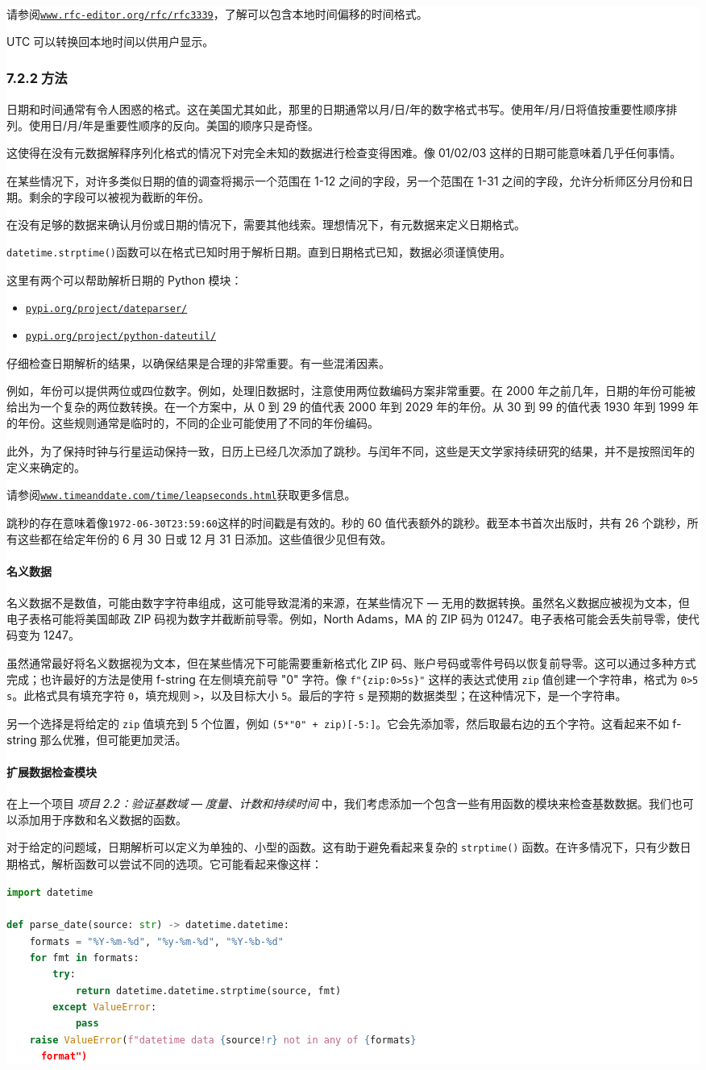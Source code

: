请参阅[`www.rfc-editor.org/rfc/rfc3339`](https://www.rfc-editor.org/rfc/rfc3339)，了解可以包含本地时间偏移的时间格式。

UTC 可以转换回本地时间以供用户显示。

### 7.2.2 方法

日期和时间通常有令人困惑的格式。这在美国尤其如此，那里的日期通常以月/日/年的数字格式书写。使用年/月/日将值按重要性顺序排列。使用日/月/年是重要性顺序的反向。美国的顺序只是奇怪。

这使得在没有元数据解释序列化格式的情况下对完全未知的数据进行检查变得困难。像 01/02/03 这样的日期可能意味着几乎任何事情。

在某些情况下，对许多类似日期的值的调查将揭示一个范围在 1-12 之间的字段，另一个范围在 1-31 之间的字段，允许分析师区分月份和日期。剩余的字段可以被视为截断的年份。

在没有足够的数据来确认月份或日期的情况下，需要其他线索。理想情况下，有元数据来定义日期格式。

`datetime.strptime()`函数可以在格式已知时用于解析日期。直到日期格式已知，数据必须谨慎使用。

这里有两个可以帮助解析日期的 Python 模块：

+   [`pypi.org/project/dateparser/`](https://pypi.org/project/dateparser/)

+   [`pypi.org/project/python-dateutil/`](https://pypi.org/project/python-dateutil/)

仔细检查日期解析的结果，以确保结果是合理的非常重要。有一些混淆因素。

例如，年份可以提供两位或四位数字。例如，处理旧数据时，注意使用两位数编码方案非常重要。在 2000 年之前几年，日期的年份可能被给出为一个复杂的两位数转换。在一个方案中，从 0 到 29 的值代表 2000 年到 2029 年的年份。从 30 到 99 的值代表 1930 年到 1999 年的年份。这些规则通常是临时的，不同的企业可能使用了不同的年份编码。

此外，为了保持时钟与行星运动保持一致，日历上已经几次添加了跳秒。与闰年不同，这些是天文学家持续研究的结果，并不是按照闰年的定义来确定的。

请参阅[`www.timeanddate.com/time/leapseconds.html`](https://www.timeanddate.com/time/leapseconds.html)获取更多信息。

跳秒的存在意味着像`1972-06-30T23:59:60`这样的时间戳是有效的。秒的 60 值代表额外的跳秒。截至本书首次出版时，共有 26 个跳秒，所有这些都在给定年份的 6 月 30 日或 12 月 31 日添加。这些值很少见但有效。

#### 名义数据

名义数据不是数值，可能由数字字符串组成，这可能导致混淆的来源，在某些情况下 — 无用的数据转换。虽然名义数据应被视为文本，但电子表格可能将美国邮政 ZIP 码视为数字并截断前导零。例如，North Adams，MA 的 ZIP 码为 01247。电子表格可能会丢失前导零，使代码变为 1247。

虽然通常最好将名义数据视为文本，但在某些情况下可能需要重新格式化 ZIP 码、账户号码或零件号码以恢复前导零。这可以通过多种方式完成；也许最好的方法是使用 f-string 在左侧填充前导 "0" 字符。像 `f"{zip:0>5s}"` 这样的表达式使用 `zip` 值创建一个字符串，格式为 `0>5s`。此格式具有填充字符 `0`，填充规则 `>`，以及目标大小 `5`。最后的字符 `s` 是预期的数据类型；在这种情况下，是一个字符串。

另一个选择是将给定的 `zip` 值填充到 5 个位置，例如 `(5*"0" + zip)[-5:]`。它会先添加零，然后取最右边的五个字符。这看起来不如 f-string 那么优雅，但可能更加灵活。

#### 扩展数据检查模块

在上一个项目 *项目 2.2：验证基数域 — 度量、计数和持续时间* 中，我们考虑添加一个包含一些有用函数的模块来检查基数数据。我们也可以添加用于序数和名义数据的函数。

对于给定的问题域，日期解析可以定义为单独的、小型的函数。这有助于避免看起来复杂的 `strptime()` 函数。在许多情况下，只有少数日期格式，解析函数可以尝试不同的选项。它可能看起来像这样：

```py
import datetime

def parse_date(source: str) -> datetime.datetime:
    formats = "%Y-%m-%d", "%y-%m-%d", "%Y-%b-%d"
    for fmt in formats:
        try:
            return datetime.datetime.strptime(source, fmt)
        except ValueError:
            pass
    raise ValueError(f"datetime data {source!r} not in any of {formats}
      format")
```
